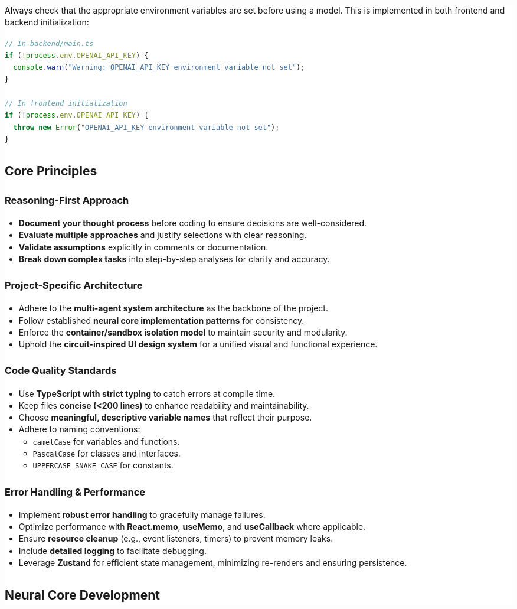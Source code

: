 Always check that the appropriate environment variables are set before using a model. This is implemented in both frontend and backend initialization:

```typescript
// In backend/main.ts
if (!process.env.OPENAI_API_KEY) {
  console.warn("Warning: OPENAI_API_KEY environment variable not set");
}

// In frontend initialization
if (!process.env.OPENAI_API_KEY) {
  throw new Error("OPENAI_API_KEY environment variable not set");
}
```

## Core Principles

### Reasoning-First Approach

- **Document your thought process** before coding to ensure decisions are well-considered.
- **Evaluate multiple approaches** and justify selections with clear reasoning.
- **Validate assumptions** explicitly in comments or documentation.
- **Break down complex tasks** into step-by-step analyses for clarity and accuracy.

### Project-Specific Architecture

- Adhere to the **multi-agent system architecture** as the backbone of the project.
- Follow established **neural core implementation patterns** for consistency.
- Enforce the **container/sandbox isolation model** to maintain security and modularity.
- Uphold the **circuit-inspired UI design system** for a unified visual and functional experience.

### Code Quality Standards

- Use **TypeScript with strict typing** to catch errors at compile time.
- Keep files **concise (<200 lines)** to enhance readability and maintainability.
- Choose **meaningful, descriptive variable names** that reflect their purpose.
- Adhere to naming conventions:
  - `camelCase` for variables and functions.
  - `PascalCase` for classes and interfaces.
  - `UPPERCASE_SNAKE_CASE` for constants.

### Error Handling & Performance

- Implement **robust error handling** to gracefully manage failures.
- Optimize performance with **React.memo**, **useMemo**, and **useCallback** where applicable.
- Ensure **resource cleanup** (e.g., event listeners, timers) to prevent memory leaks.
- Include **detailed logging** to facilitate debugging.
- Leverage **Zustand** for efficient state management, minimizing re-renders and ensuring persistence.

## Neural Core Development
